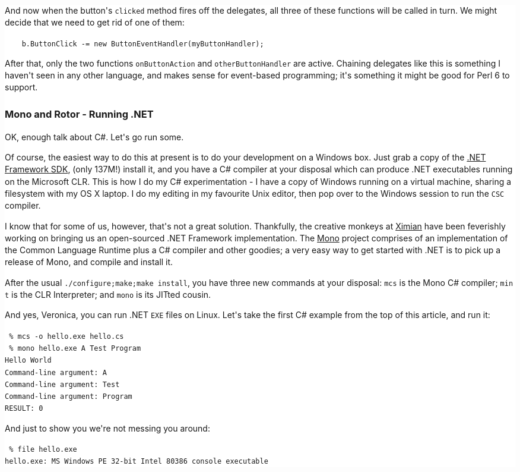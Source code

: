 
And now when the button's `clicked` method fires off the delegates, all
three of these functions will be called in turn. We might decide that we
need to get rid of one of them:

        b.ButtonClick -= new ButtonEventHandler(myButtonHandler);
        

After that, only the two functions `onButtonAction` and
`otherButtonHandler` are active. Chaining delegates like this is
something I haven't seen in any other language, and makes sense for
event-based programming; it's something it might be good for Perl 6 to
support.

### Mono and Rotor - Running .NET

OK, enough talk about C\#. Let's go run some.

Of course, the easiest way to do this at present is to do your
development on a Windows box. Just grab a copy of the [.NET Framework
SDK](http://msdn.microsoft.com/downloads/default.asp?url=/downloads/sample.asp?url=/msdn-files/027/000/976/msdncompositedoc.xml),
(only 137M!) install it, and you have a C\# compiler at your disposal
which can produce .NET executables running on the Microsoft CLR. This is
how I do my C\# experimentation - I have a copy of Windows running on a
virtual machine, sharing a filesystem with my OS X laptop. I do my
editing in my favourite Unix editor, then pop over to the Windows
session to run the `CSC` compiler.

I know that for some of us, however, that's not a great solution.
Thankfully, the creative monkeys at [Ximian](http://www.ximian.com) have
been feverishly working on bringing us an open-sourced .NET Framework
implementation. The [Mono](http://www.go-mono.com) project comprises of
an implementation of the Common Language Runtime plus a C\# compiler and
other goodies; a very easy way to get started with .NET is to pick up a
release of Mono, and compile and install it.

After the usual `./configure;make;make install`, you have three new
commands at your disposal: `mcs` is the Mono C\# compiler; `mint` is the
CLR Interpreter; and `mono` is its JITted cousin.

And yes, Veronica, you can run .NET `EXE` files on Linux. Let's take the
first C\# example from the top of this article, and run it:

     % mcs -o hello.exe hello.cs
     % mono hello.exe A Test Program
    Hello World
    Command-line argument: A
    Command-line argument: Test
    Command-line argument: Program
    RESULT: 0

And just to show you we're not messing you around:

     % file hello.exe
    hello.exe: MS Windows PE 32-bit Intel 80386 console executable
